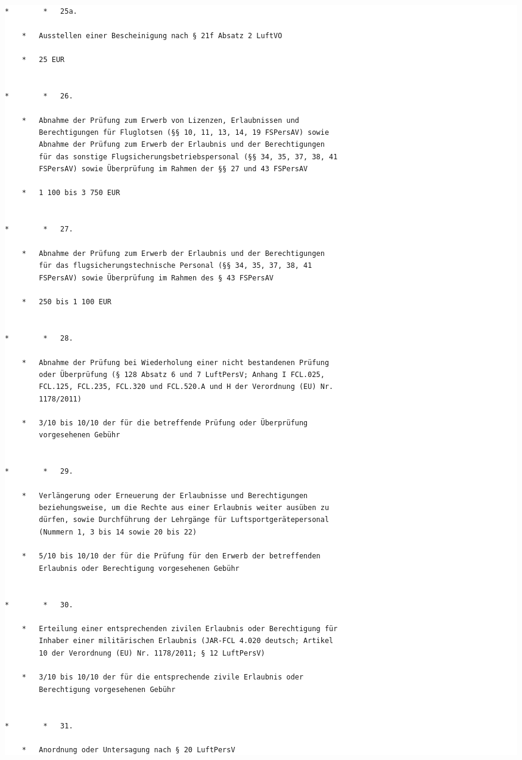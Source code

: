 
    *        *   25a.

        *   Ausstellen einer Bescheinigung nach § 21f Absatz 2 LuftVO

        *   25 EUR


    *        *   26.

        *   Abnahme der Prüfung zum Erwerb von Lizenzen, Erlaubnissen und
            Berechtigungen für Fluglotsen (§§ 10, 11, 13, 14, 19 FSPersAV) sowie
            Abnahme der Prüfung zum Erwerb der Erlaubnis und der Berechtigungen
            für das sonstige Flugsicherungsbetriebspersonal (§§ 34, 35, 37, 38, 41
            FSPersAV) sowie Überprüfung im Rahmen der §§ 27 und 43 FSPersAV

        *   1 100 bis 3 750 EUR


    *        *   27.

        *   Abnahme der Prüfung zum Erwerb der Erlaubnis und der Berechtigungen
            für das flugsicherungstechnische Personal (§§ 34, 35, 37, 38, 41
            FSPersAV) sowie Überprüfung im Rahmen des § 43 FSPersAV

        *   250 bis 1 100 EUR


    *        *   28.

        *   Abnahme der Prüfung bei Wiederholung einer nicht bestandenen Prüfung
            oder Überprüfung (§ 128 Absatz 6 und 7 LuftPersV; Anhang I FCL.025,
            FCL.125, FCL.235, FCL.320 und FCL.520.A und H der Verordnung (EU) Nr.
            1178/2011)

        *   3/10 bis 10/10 der für die betreffende Prüfung oder Überprüfung
            vorgesehenen Gebühr


    *        *   29.

        *   Verlängerung oder Erneuerung der Erlaubnisse und Berechtigungen
            beziehungsweise, um die Rechte aus einer Erlaubnis weiter ausüben zu
            dürfen, sowie Durchführung der Lehrgänge für Luftsportgerätepersonal
            (Nummern 1, 3 bis 14 sowie 20 bis 22)

        *   5/10 bis 10/10 der für die Prüfung für den Erwerb der betreffenden
            Erlaubnis oder Berechtigung vorgesehenen Gebühr


    *        *   30.

        *   Erteilung einer entsprechenden zivilen Erlaubnis oder Berechtigung für
            Inhaber einer militärischen Erlaubnis (JAR-FCL 4.020 deutsch; Artikel
            10 der Verordnung (EU) Nr. 1178/2011; § 12 LuftPersV)

        *   3/10 bis 10/10 der für die entsprechende zivile Erlaubnis oder
            Berechtigung vorgesehenen Gebühr


    *        *   31.

        *   Anordnung oder Untersagung nach § 20 LuftPersV
